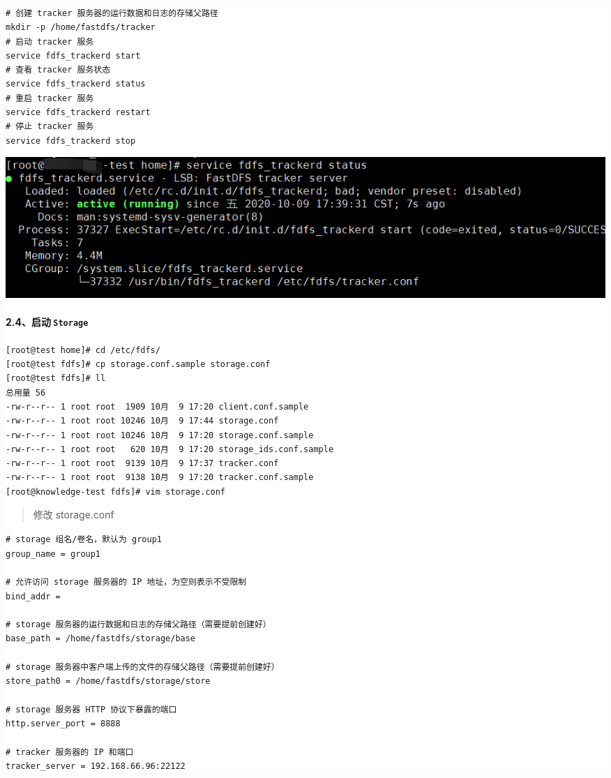 ~~~shell
# 创建 tracker 服务器的运行数据和日志的存储父路径
mkdir -p /home/fastdfs/tracker
# 启动 tracker 服务
service fdfs_trackerd start
# 查看 tracker 服务状态
service fdfs_trackerd status
# 重启 tracker 服务
service fdfs_trackerd restart
# 停止 tracker 服务
service fdfs_trackerd stop
~~~

![1602236491081](assets/1602236491081.png)

#### 2.4、启动 `Storage`

~~~shell
[root@test home]# cd /etc/fdfs/
[root@test fdfs]# cp storage.conf.sample storage.conf
[root@test fdfs]# ll
总用量 56
-rw-r--r-- 1 root root  1909 10月  9 17:20 client.conf.sample
-rw-r--r-- 1 root root 10246 10月  9 17:44 storage.conf
-rw-r--r-- 1 root root 10246 10月  9 17:20 storage.conf.sample
-rw-r--r-- 1 root root   620 10月  9 17:20 storage_ids.conf.sample
-rw-r--r-- 1 root root  9139 10月  9 17:37 tracker.conf
-rw-r--r-- 1 root root  9138 10月  9 17:20 tracker.conf.sample
[root@knowledge-test fdfs]# vim storage.conf
~~~
> 修改 storage.conf
~~~~shell
# storage 组名/卷名，默认为 group1
group_name = group1

# 允许访问 storage 服务器的 IP 地址，为空则表示不受限制
bind_addr =

# storage 服务器的运行数据和日志的存储父路径（需要提前创建好）
base_path = /home/fastdfs/storage/base

# storage 服务器中客户端上传的文件的存储父路径（需要提前创建好）
store_path0 = /home/fastdfs/storage/store

# storage 服务器 HTTP 协议下暴露的端口
http.server_port = 8888

# tracker 服务器的 IP 和端口
tracker_server = 192.168.66.96:22122
~~~~
